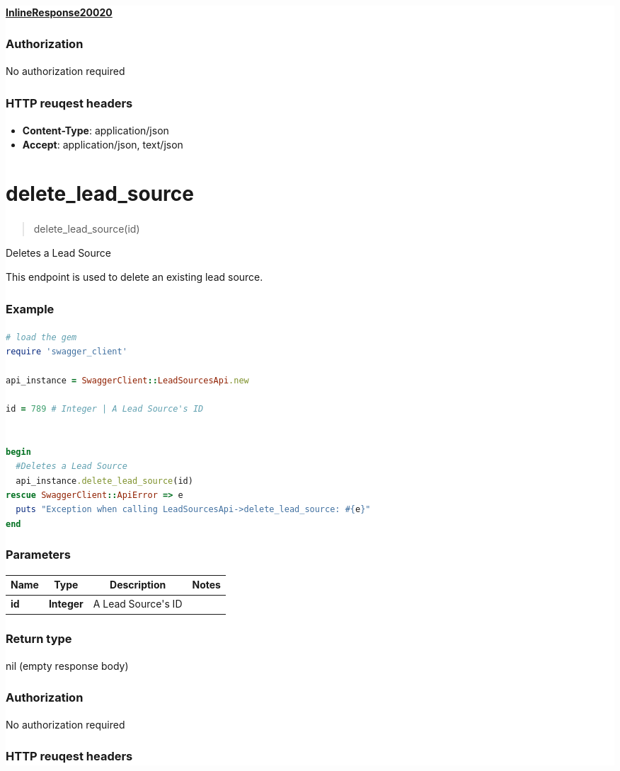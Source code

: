 [**InlineResponse20020**](InlineResponse20020.md)

### Authorization

No authorization required

### HTTP reuqest headers

 - **Content-Type**: application/json
 - **Accept**: application/json, text/json



# **delete_lead_source**
> delete_lead_source(id)

Deletes a Lead Source

This endpoint is used to delete an existing lead source.

### Example
```ruby
# load the gem
require 'swagger_client'

api_instance = SwaggerClient::LeadSourcesApi.new

id = 789 # Integer | A Lead Source's ID


begin
  #Deletes a Lead Source
  api_instance.delete_lead_source(id)
rescue SwaggerClient::ApiError => e
  puts "Exception when calling LeadSourcesApi->delete_lead_source: #{e}"
end
```

### Parameters

Name | Type | Description  | Notes
------------- | ------------- | ------------- | -------------
 **id** | **Integer**| A Lead Source&#39;s ID | 

### Return type

nil (empty response body)

### Authorization

No authorization required

### HTTP reuqest headers
